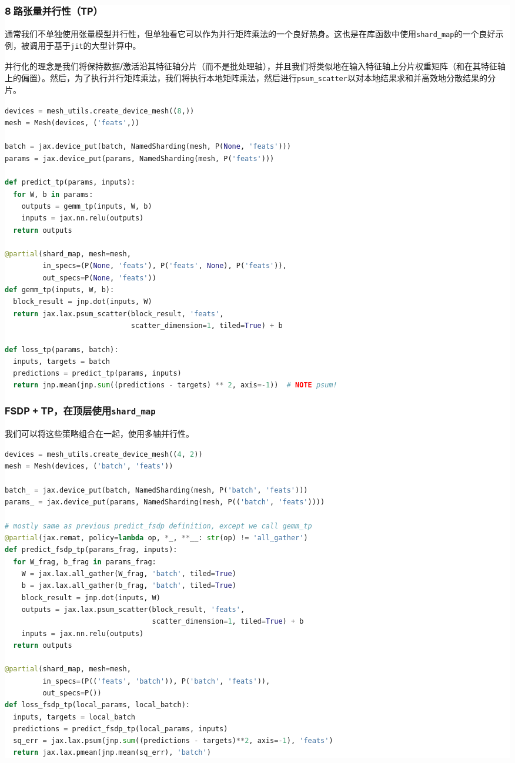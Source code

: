 ### 8 路张量并行性（TP）

通常我们不单独使用张量模型并行性，但单独看它可以作为并行矩阵乘法的一个良好热身。这也是在库函数中使用`shard_map`的一个良好示例，被调用于基于`jit`的大型计算中。

并行化的理念是我们将保持数据/激活沿其特征轴分片（而不是批处理轴），并且我们将类似地在输入特征轴上分片权重矩阵（和在其特征轴上的偏置）。然后，为了执行并行矩阵乘法，我们将执行本地矩阵乘法，然后进行`psum_scatter`以对本地结果求和并高效地分散结果的分片。

```py
devices = mesh_utils.create_device_mesh((8,))
mesh = Mesh(devices, ('feats',))

batch = jax.device_put(batch, NamedSharding(mesh, P(None, 'feats')))
params = jax.device_put(params, NamedSharding(mesh, P('feats')))

def predict_tp(params, inputs):
  for W, b in params:
    outputs = gemm_tp(inputs, W, b)
    inputs = jax.nn.relu(outputs)
  return outputs

@partial(shard_map, mesh=mesh,
         in_specs=(P(None, 'feats'), P('feats', None), P('feats')),
         out_specs=P(None, 'feats'))
def gemm_tp(inputs, W, b):
  block_result = jnp.dot(inputs, W)
  return jax.lax.psum_scatter(block_result, 'feats',
                              scatter_dimension=1, tiled=True) + b

def loss_tp(params, batch):
  inputs, targets = batch
  predictions = predict_tp(params, inputs)
  return jnp.mean(jnp.sum((predictions - targets) ** 2, axis=-1))  # NOTE psum! 
```

### FSDP + TP，在顶层使用`shard_map`

我们可以将这些策略组合在一起，使用多轴并行性。

```py
devices = mesh_utils.create_device_mesh((4, 2))
mesh = Mesh(devices, ('batch', 'feats'))

batch_ = jax.device_put(batch, NamedSharding(mesh, P('batch', 'feats')))
params_ = jax.device_put(params, NamedSharding(mesh, P(('batch', 'feats'))))

# mostly same as previous predict_fsdp definition, except we call gemm_tp
@partial(jax.remat, policy=lambda op, *_, **__: str(op) != 'all_gather')
def predict_fsdp_tp(params_frag, inputs):
  for W_frag, b_frag in params_frag:
    W = jax.lax.all_gather(W_frag, 'batch', tiled=True)
    b = jax.lax.all_gather(b_frag, 'batch', tiled=True)
    block_result = jnp.dot(inputs, W)
    outputs = jax.lax.psum_scatter(block_result, 'feats',
                                   scatter_dimension=1, tiled=True) + b
    inputs = jax.nn.relu(outputs)
  return outputs

@partial(shard_map, mesh=mesh,
         in_specs=(P(('feats', 'batch')), P('batch', 'feats')),
         out_specs=P())
def loss_fsdp_tp(local_params, local_batch):
  inputs, targets = local_batch
  predictions = predict_fsdp_tp(local_params, inputs)
  sq_err = jax.lax.psum(jnp.sum((predictions - targets)**2, axis=-1), 'feats')
  return jax.lax.pmean(jnp.mean(sq_err), 'batch') 
```
